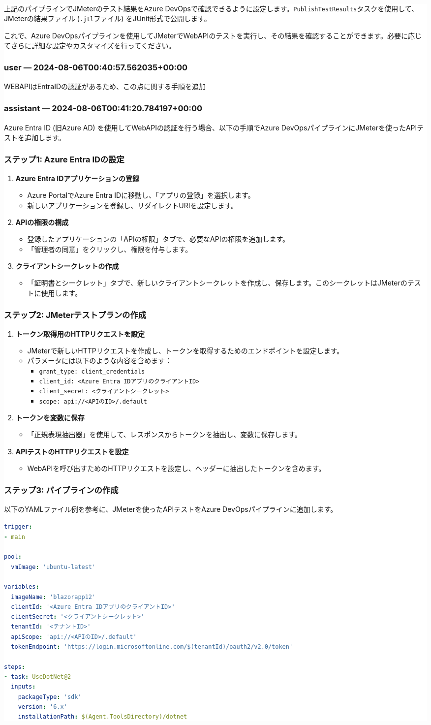 上記のパイプラインでJMeterのテスト結果をAzure DevOpsで確認できるように設定します。`PublishTestResults`タスクを使用して、JMeterの結果ファイル (`.jtl`ファイル) をJUnit形式で公開します。

これで、Azure DevOpsパイプラインを使用してJMeterでWebAPIのテストを実行し、その結果を確認することができます。必要に応じてさらに詳細な設定やカスタマイズを行ってください。

### user — 2024-08-06T00:40:57.562035+00:00

WEBAPIはEntraIDの認証があるため、この点に関する手順を追加

### assistant — 2024-08-06T00:41:20.784197+00:00

Azure Entra ID (旧Azure AD) を使用してWebAPIの認証を行う場合、以下の手順でAzure DevOpsパイプラインにJMeterを使ったAPIテストを追加します。

### ステップ1: Azure Entra IDの設定

1. **Azure Entra IDアプリケーションの登録**
   - Azure PortalでAzure Entra IDに移動し、「アプリの登録」を選択します。
   - 新しいアプリケーションを登録し、リダイレクトURIを設定します。

2. **APIの権限の構成**
   - 登録したアプリケーションの「APIの権限」タブで、必要なAPIの権限を追加します。
   - 「管理者の同意」をクリックし、権限を付与します。

3. **クライアントシークレットの作成**
   - 「証明書とシークレット」タブで、新しいクライアントシークレットを作成し、保存します。このシークレットはJMeterのテストに使用します。

### ステップ2: JMeterテストプランの作成

1. **トークン取得用のHTTPリクエストを設定**
   - JMeterで新しいHTTPリクエストを作成し、トークンを取得するためのエンドポイントを設定します。
   - パラメータには以下のような内容を含めます：
     - `grant_type: client_credentials`
     - `client_id: <Azure Entra IDアプリのクライアントID>`
     - `client_secret: <クライアントシークレット>`
     - `scope: api://<APIのID>/.default`

2. **トークンを変数に保存**
   - 「正規表現抽出器」を使用して、レスポンスからトークンを抽出し、変数に保存します。

3. **APIテストのHTTPリクエストを設定**
   - WebAPIを呼び出すためのHTTPリクエストを設定し、ヘッダーに抽出したトークンを含めます。

### ステップ3: パイプラインの作成

以下のYAMLファイル例を参考に、JMeterを使ったAPIテストをAzure DevOpsパイプラインに追加します。

```yaml
trigger:
- main

pool:
  vmImage: 'ubuntu-latest'

variables:
  imageName: 'blazorapp12'
  clientId: '<Azure Entra IDアプリのクライアントID>'
  clientSecret: '<クライアントシークレット>'
  tenantId: '<テナントID>'
  apiScope: 'api://<APIのID>/.default'
  tokenEndpoint: 'https://login.microsoftonline.com/$(tenantId)/oauth2/v2.0/token'

steps:
- task: UseDotNet@2
  inputs:
    packageType: 'sdk'
    version: '6.x'
    installationPath: $(Agent.ToolsDirectory)/dotnet
```